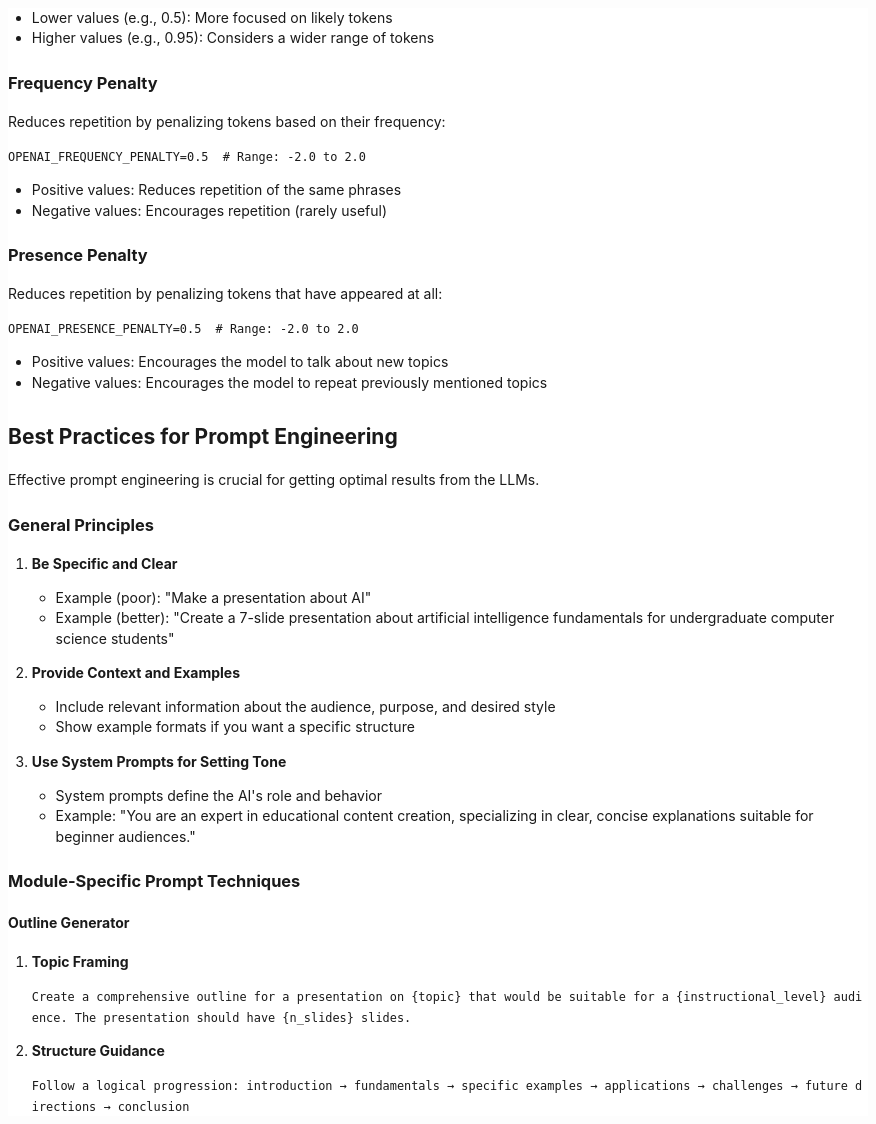 - Lower values (e.g., 0.5): More focused on likely tokens
- Higher values (e.g., 0.95): Considers a wider range of tokens

### Frequency Penalty

Reduces repetition by penalizing tokens based on their frequency:

```dotenv
OPENAI_FREQUENCY_PENALTY=0.5  # Range: -2.0 to 2.0
```

- Positive values: Reduces repetition of the same phrases
- Negative values: Encourages repetition (rarely useful)

### Presence Penalty

Reduces repetition by penalizing tokens that have appeared at all:

```dotenv
OPENAI_PRESENCE_PENALTY=0.5  # Range: -2.0 to 2.0
```

- Positive values: Encourages the model to talk about new topics
- Negative values: Encourages the model to repeat previously mentioned topics

## Best Practices for Prompt Engineering

Effective prompt engineering is crucial for getting optimal results from the LLMs.

### General Principles

1. **Be Specific and Clear**
   - Example (poor): "Make a presentation about AI"
   - Example (better): "Create a 7-slide presentation about artificial intelligence fundamentals for undergraduate computer science students"

2. **Provide Context and Examples**
   - Include relevant information about the audience, purpose, and desired style
   - Show example formats if you want a specific structure

3. **Use System Prompts for Setting Tone**
   - System prompts define the AI's role and behavior
   - Example: "You are an expert in educational content creation, specializing in clear, concise explanations suitable for beginner audiences."

### Module-Specific Prompt Techniques

#### Outline Generator

1. **Topic Framing**
   ```
   Create a comprehensive outline for a presentation on {topic} that would be suitable for a {instructional_level} audience. The presentation should have {n_slides} slides.
   ```

2. **Structure Guidance**
   ```
   Follow a logical progression: introduction → fundamentals → specific examples → applications → challenges → future directions → conclusion
   ```
